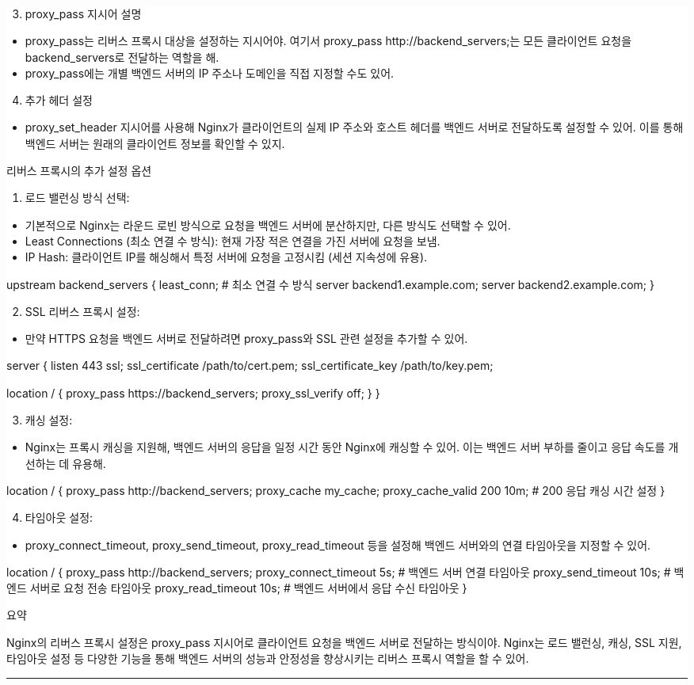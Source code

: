 3.	proxy_pass 지시어 설명
- proxy_pass는 리버스 프록시 대상을 설정하는 지시어야. 여기서 proxy_pass http://backend_servers;는 모든 클라이언트 요청을 backend_servers로 전달하는 역할을 해.
- proxy_pass에는 개별 백엔드 서버의 IP 주소나 도메인을 직접 지정할 수도 있어.
4.	추가 헤더 설정
- proxy_set_header 지시어를 사용해 Nginx가 클라이언트의 실제 IP 주소와 호스트 헤더를 백엔드 서버로 전달하도록 설정할 수 있어. 이를 통해 백엔드 서버는 원래의 클라이언트 정보를 확인할 수 있지.

리버스 프록시의 추가 설정 옵션

1.	로드 밸런싱 방식 선택:
- 기본적으로 Nginx는 라운드 로빈 방식으로 요청을 백엔드 서버에 분산하지만, 다른 방식도 선택할 수 있어.
- Least Connections (최소 연결 수 방식): 현재 가장 적은 연결을 가진 서버에 요청을 보냄.
- IP Hash: 클라이언트 IP를 해싱해서 특정 서버에 요청을 고정시킴 (세션 지속성에 유용).

upstream backend_servers {
least_conn;  # 최소 연결 수 방식
server backend1.example.com;
server backend2.example.com;
}


2.	SSL 리버스 프록시 설정:
- 만약 HTTPS 요청을 백엔드 서버로 전달하려면 proxy_pass와 SSL 관련 설정을 추가할 수 있어.

server {
listen 443 ssl;
ssl_certificate /path/to/cert.pem;
ssl_certificate_key /path/to/key.pem;

location / {
	proxy_pass https://backend_servers;
	proxy_ssl_verify off;
}
}


3.	캐싱 설정:
- Nginx는 프록시 캐싱을 지원해, 백엔드 서버의 응답을 일정 시간 동안 Nginx에 캐싱할 수 있어. 이는 백엔드 서버 부하를 줄이고 응답 속도를 개선하는 데 유용해.

location / {
proxy_pass http://backend_servers;
proxy_cache my_cache;
proxy_cache_valid 200 10m;  # 200 응답 캐싱 시간 설정
}


4.	타임아웃 설정:
- proxy_connect_timeout, proxy_send_timeout, proxy_read_timeout 등을 설정해 백엔드 서버와의 연결 타임아웃을 지정할 수 있어.

location / {
proxy_pass http://backend_servers;
proxy_connect_timeout 5s;   # 백엔드 서버 연결 타임아웃
proxy_send_timeout 10s;     # 백엔드 서버로 요청 전송 타임아웃
proxy_read_timeout 10s;     # 백엔드 서버에서 응답 수신 타임아웃
}


요약

Nginx의 리버스 프록시 설정은 proxy_pass 지시어로 클라이언트 요청을 백엔드 서버로 전달하는 방식이야. Nginx는 로드 밸런싱, 캐싱, SSL 지원, 타임아웃 설정 등 다양한 기능을 통해 백엔드 서버의 성능과 안정성을 향상시키는 리버스 프록시 역할을 할 수 있어.

---